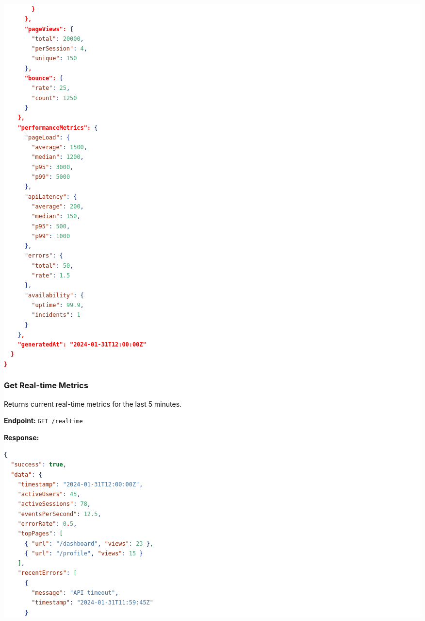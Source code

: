```json
        }
      },
      "pageViews": {
        "total": 20000,
        "perSession": 4,
        "unique": 150
      },
      "bounce": {
        "rate": 25,
        "count": 1250
      }
    },
    "performanceMetrics": {
      "pageLoad": {
        "average": 1500,
        "median": 1200,
        "p95": 3000,
        "p99": 5000
      },
      "apiLatency": {
        "average": 200,
        "median": 150,
        "p95": 500,
        "p99": 1000
      },
      "errors": {
        "total": 50,
        "rate": 1.5
      },
      "availability": {
        "uptime": 99.9,
        "incidents": 1
      }
    },
    "generatedAt": "2024-01-31T12:00:00Z"
  }
}
```

### Get Real-time Metrics

Returns current real-time metrics for the last 5 minutes.

**Endpoint:** `GET /realtime`

**Response:**
```json
{
  "success": true,
  "data": {
    "timestamp": "2024-01-31T12:00:00Z",
    "activeUsers": 45,
    "activeSessions": 78,
    "eventsPerSecond": 12.5,
    "errorRate": 0.5,
    "topPages": [
      { "url": "/dashboard", "views": 23 },
      { "url": "/profile", "views": 15 }
    ],
    "recentErrors": [
      {
        "message": "API timeout",
        "timestamp": "2024-01-31T11:59:45Z"
      }
```